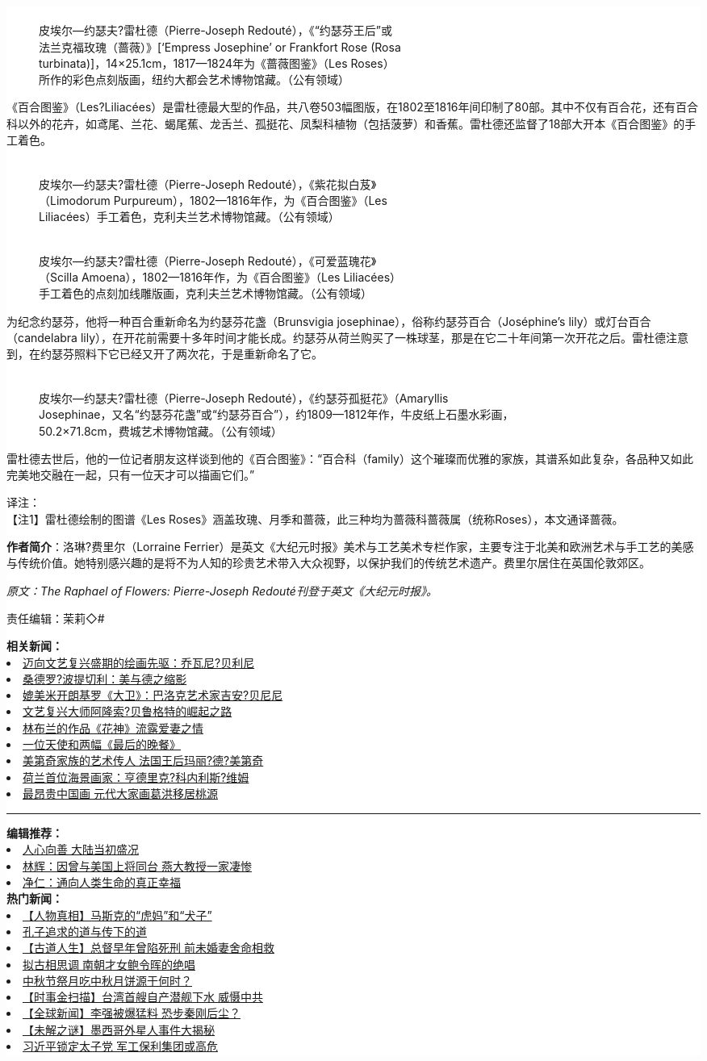<p><figure id="attachment_14059283" aria-describedby="caption-attachment-14059283" style="width: 450px" class="wp-caption aligncenter"><a target="_blank" href="https://i.epochtimes.com/assets/uploads/2023/08/id14059283-Met-Redoute-rose-1200x1565.jpg"><img class="size-medium wp-image-14059283" src="https://i.epochtimes.com/assets/uploads/2023/08/id14059283-Met-Redoute-rose-1200x1565-450x587.jpg" alt="" width="450" b="587" /></a><figcaption id="caption-attachment-14059283" class="wp-caption-text">皮埃尔—约瑟夫?雷杜德（Pierre-Joseph Redouté），《“约瑟芬王后”或法兰克福玫瑰（蔷薇）》[‘Empress Josephine’ or Frankfort Rose (Rosa turbinata)]，14×25.1cm，1817—1824年为《蔷薇图鉴》（Les Roses）所作的彩色点刻版画，纽约大都会艺术博物馆藏。（公有领域）</figcaption></figure>《百合图鉴》（Les?Liliacées）是雷杜德最大型的作品，共八卷503幅图版，在1802至1816年间印制了80部。其中不仅有百合花，还有百合科以外的花卉，如鸢尾、兰花、蝎尾蕉、龙舌兰、孤挺花、凤梨科植物（包括菠萝）和香蕉。雷杜德还监督了18部大开本《百合图鉴》的手工着色。</p>
<figure id="attachment_14059285" aria-describedby="caption-attachment-14059285" style="width: 450px" class="wp-caption aligncenter"><a target="_blank" href="https://i.epochtimes.com/assets/uploads/2023/08/id14059285-Redoute-Lily-1200x1722.jpg"><img class="size-medium wp-image-14059285" src="https://i.epochtimes.com/assets/uploads/2023/08/id14059285-Redoute-Lily-1200x1722-450x646.jpg" alt="" width="450" b="646" /></a><figcaption id="caption-attachment-14059285" class="wp-caption-text">皮埃尔—约瑟夫?雷杜德（Pierre-Joseph Redouté），《紫花拟白芨》（Limodorum Purpureum），1802—1816年作，为《百合图鉴》（Les Liliacées）手工着色，克利夫兰艺术博物馆藏。（公有领域）</figcaption></figure>
<figure id="attachment_14059286" aria-describedby="caption-attachment-14059286" style="width: 450px" class="wp-caption aligncenter"><a target="_blank" href="https://i.epochtimes.com/assets/uploads/2023/08/id14059286-Redoute-Lily-1200x1727.jpg"><img class="size-medium wp-image-14059286" src="https://i.epochtimes.com/assets/uploads/2023/08/id14059286-Redoute-Lily-1200x1727-450x648.jpg" alt="" width="450" b="648" /></a><figcaption id="caption-attachment-14059286" class="wp-caption-text">皮埃尔—约瑟夫?雷杜德（Pierre-Joseph Redouté），《可爱蓝瑰花》（Scilla Amoena），1802—1816年作，为《百合图鉴》（Les Liliacées）手工着色的点刻加线雕版画，克利夫兰艺术博物馆藏。（公有领域）</figcaption></figure>
<p>为纪念约瑟芬，他将一种百合重新命名为约瑟芬花盏（Brunsvigia josephinae），俗称约瑟芬百合（Joséphine’s lily）或灯台百合（candelabra lily），在开花前需要十多年时间才能长成。约瑟芬从荷兰购买了一株球茎，那是在它二十年间第一次开花之后。雷杜德注意到，在约瑟芬照料下它已经又开了两次花，于是重新命名了它。</p>
<figure id="attachment_14059287" aria-describedby="caption-attachment-14059287" style="width: 599px" class="wp-caption aligncenter"><a target="_blank" href="https://i.epochtimes.com/assets/uploads/2023/08/id14059287-Redoute-Amaryllis-2012-159-2-pma-1200x852.jpg"><img class=" wp-image-14059287" src="https://i.epochtimes.com/assets/uploads/2023/08/id14059287-Redoute-Amaryllis-2012-159-2-pma-1200x852-450x320.jpg" alt="" width="599" b="426" /></a><figcaption id="caption-attachment-14059287" class="wp-caption-text">皮埃尔—约瑟夫?雷杜德（Pierre-Joseph Redouté），《约瑟芬孤挺花》（Amaryllis Josephinae，又名“约瑟芬花盏”或“约瑟芬百合”），约1809—1812年作，牛皮纸上石墨水彩画，50.2×71.8cm，费城艺术博物馆藏。（公有领域）</figcaption></figure>
<p>雷杜德去世后，他的一位记者朋友这样谈到他的《百合图鉴》：“百合科（family）这个璀璨而优雅的家族，其谱系如此复杂，各品种又如此完美地交融在一起，只有一位天才可以描画它们。”</p>
<p>译注：<br />
【注1】雷杜德绘制的图谱《Les Roses》涵盖玫瑰、月季和蔷薇，此三种均为蔷薇科蔷薇属（统称Roses），本文通译蔷薇。</p>
<p><strong>作者简介</strong>：洛琳?费里尔（Lorraine Ferrier）是英文《大纪元时报》美术与工艺美术专栏作家，主要专注于北美和欧洲艺术与手工艺的美感与传统价值。她特别感兴趣的是将不为人知的珍贵艺术带入大众视野，以保护我们的传统艺术遗产。费里尔居住在英国伦敦郊区。</p>
<p><em>原文：<ahref="https://www.theepochtimes.com/bright/the-raphael-of-flowers-pierre-joseph-redoute-5386059">The Raphael of Flowers: Pierre-Joseph Redouté</a>刊登于英文《大纪元时报》。</em></p>
<p>责任编辑：茉莉◇#</p>
<strong>相关新闻：</strong>
<li><a href="https://github.com/19920513/djy/blob/master/gb/23/9/13/n14072881.md#1">迈向文艺复兴盛期的绘画先驱：乔瓦尼?贝利尼</a></li>
<li><a href="https://github.com/19920513/djy/blob/master/gb/23/9/2/n14065976.md#1">桑德罗?波提切利：美与德之缩影</a></li>
<li><a href="https://github.com/19920513/djy/blob/master/gb/23/8/11/n14051916.md#1">媲美米开朗基罗《大卫》：巴洛克艺术家吉安?贝尼尼</a></li>
<li><a href="https://github.com/19920513/djy/blob/master/gb/23/8/8/n14050113.md#1">文艺复兴大师阿隆索?贝鲁格特的崛起之路</a></li>
<li><a href="https://github.com/19920513/djy/blob/master/gb/23/8/8/n14049758.md#1">林布兰的作品《花神》流露爱妻之情</a></li>
<li><a href="https://github.com/19920513/djy/blob/master/gb/23/8/5/n14048753.md#1">一位天使和两幅《最后的晚餐》</a></li>
<li><a href="https://github.com/19920513/djy/blob/master/gb/23/8/2/n14046194.md#1">美第奇家族的艺术传人 法国王后玛丽?德?美第奇</a></li>
<li><a href="https://github.com/19920513/djy/blob/master/gb/23/7/26/n14042210.md#1">荷兰首位海景画家：亨德里克?科内利斯?维姆</a></li>
<li><a href="https://github.com/19920513/djy/blob/master/gb/23/5/19/n14000311.md#1">最昂贵中国画 元代大家画葛洪移居桃源</a></li>
<hr>
<strong>编辑推荐：</strong>
<li><a href="https://github.com/19920513/djy/blob/master/gb/15/7/17/n4482910.md?dfh#1" target="_blank">人心向善 大陆当初盛况</a></li><li><a href="https://github.com/tsiac2612/djy/blob/master/gb/18/7/28/n10597749.md#1" target="_blank">林辉：因曾与美国上将同台 燕大教授一家凄惨</a></li><li><a href="https://github.com/tsiac2612/djy/blob/master/gb/13/9/27/n3973738.md#1" target="_blank">净仁：通向人类生命的真正幸福</a></li>
<strong>热门新闻：</strong>
<li><a href="https://github.com/19920513/djy/blob/master/gb/23/9/25/n14081006.md#1">【人物真相】马斯克的“虎妈”和“犬子”</a></li>
<li><a href="https://github.com/19920513/djy/blob/master/gb/23/9/21/n14078338.md#1">孔子追求的道与传下的道</a></li>
<li><a href="https://github.com/19920513/djy/blob/master/gb/23/8/31/n14064457.md#1">【古道人生】总督早年曾陷死刑 前未婚妻舍命相救</a></li>
<li><a href="https://github.com/19920513/djy/blob/master/gb/23/9/22/n14079473.md#1">拟古相思调 南朝才女鲍令晖的绝唱</a></li>
<li><a href="https://github.com/19920513/djy/blob/master/gb/23/9/23/n14079576.md#1">中秋节祭月吃中秋月饼源于何时？</a></li>
<li><a href="https://github.com/19920513/djy/blob/master/gb/23/9/28/n14083801.md#1">【时事金扫描】台湾首艘自产潜舰下水 威慑中共</a></li>
<li><a href="https://github.com/19920513/djy/blob/master/gb/23/9/29/n14084327.md#1">【全球新闻】李强被爆猛料 恐步秦刚后尘？</a></li>
<li><a href="https://github.com/19920513/djy/blob/master/gb/23/9/29/n14083923.md#1">【未解之谜】墨西哥外星人事件大揭秘</a></li>
<li><a href="https://github.com/19920513/djy/blob/master/gb/23/9/27/n14082003.md#1">习近平锁定太子党 军工保利集团或高危</a></li>